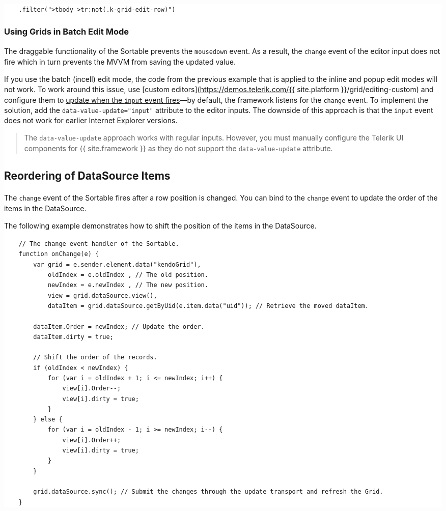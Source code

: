 ```JS
    .filter(">tbody >tr:not(.k-grid-edit-row)")
```

### Using Grids in Batch Edit Mode

The draggable functionality of the Sortable prevents the `mousedown` event. As a result, the `change` event of the editor input does not fire which in turn prevents the MVVM from saving the updated value.

If you use the batch (incell) edit mode, the code from the previous example that is applied to the inline and popup edit modes will not work. To work around this issue, use [custom editors](https://demos.telerik.com/{{ site.platform }}/grid/editing-custom) and configure them to [update when the `input` event fires](https://docs.telerik.com/kendo-ui/framework/mvvm/bindings/value#controlling-when-the-view-model-is-updated)&mdash;by default, the framework listens for the `change` event. To implement the solution, add the `data-value-update="input"` attribute to the editor inputs. The downside of this approach is that the `input` event does not work for earlier Internet Explorer versions.

> The `data-value-update` approach works with regular inputs. However, you must manually configure the Telerik UI components for {{ site.framework }} as they do not support the `data-value-update` attribute.

## Reordering of DataSource Items

The `change` event of the Sortable fires after a row position is changed. You can bind to the `change` event to update the order of the items in the DataSource.

The following example demonstrates how to shift the position of the items in the DataSource.

```JS
    // The change event handler of the Sortable.
    function onChange(e) {
        var grid = e.sender.element.data("kendoGrid"),
            oldIndex = e.oldIndex , // The old position.
            newIndex = e.newIndex , // The new position.
            view = grid.dataSource.view(),
            dataItem = grid.dataSource.getByUid(e.item.data("uid")); // Retrieve the moved dataItem.

        dataItem.Order = newIndex; // Update the order.
        dataItem.dirty = true;

        // Shift the order of the records.
        if (oldIndex < newIndex) {
            for (var i = oldIndex + 1; i <= newIndex; i++) {
                view[i].Order--;
                view[i].dirty = true;
            }
        } else {
            for (var i = oldIndex - 1; i >= newIndex; i--) {
                view[i].Order++;
                view[i].dirty = true;
            }
        }

        grid.dataSource.sync(); // Submit the changes through the update transport and refresh the Grid.
    }
```
